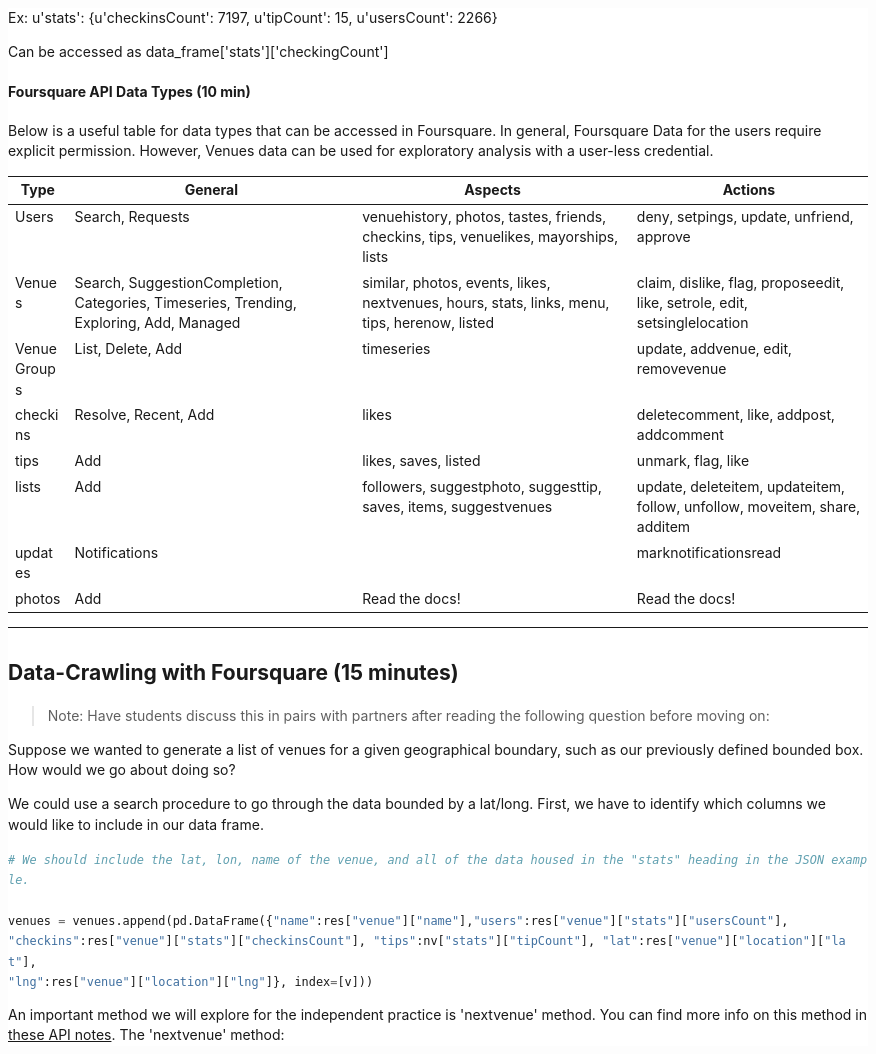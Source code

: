 Ex:
u'stats': {u'checkinsCount': 7197, u'tipCount': 15, u'usersCount': 2266}

Can be accessed as data_frame['stats']['checkingCount']

#### Foursquare API Data Types (10 min)

Below is a useful table for data types that can be accessed in Foursquare. In general, Foursquare Data for the users require explicit permission. However, Venues data can be used for exploratory analysis with a user-less credential.

| Type  | General  | Aspects | Actions |  
|---|---|---|---|
| Users  | Search, Requests  | venuehistory, photos, tastes, friends, checkins, tips, venuelikes, mayorships, lists | deny, setpings, update, unfriend, approve |
| Venues | Search, SuggestionCompletion, Categories, Timeseries, Trending, Exploring, Add, Managed  | similar, photos, events, likes, nextvenues, hours, stats, links, menu, tips, herenow, listed | claim, dislike, flag, proposeedit, like, setrole, edit, setsinglelocation | update, addvenue, edit, removevenue |
| VenueGroups  | List, Delete, Add | timeseries | update, addvenue, edit, removevenue |
  checkins | Resolve, Recent, Add | likes | deletecomment, like, addpost, addcomment |
| tips | Add | likes, saves, listed |  unmark, flag, like | update, deleteitem, updateitem, follow, unfollow, moveitem,, share, additem |
| lists | Add | followers, suggestphoto, suggesttip, saves, items, suggestvenues | update, deleteitem, updateitem, follow, unfollow, moveitem, share, additem |
|updates | Notifications | | marknotificationsread |
| photos | Add | Read the docs! |Read the docs! |

---

<a name = "Indy"></a>
## Data-Crawling with Foursquare (15 minutes)

> Note: Have students discuss this in pairs with partners after reading the following question before moving on:

Suppose we wanted to generate a list of venues for a given geographical boundary, such as our previously defined bounded box. How would we go about doing so?

We could use a search procedure to go through the data bounded by a lat/long. First, we have to identify which columns we would like to include in our data frame.

```python
# We should include the lat, lon, name of the venue, and all of the data housed in the "stats" heading in the JSON example.

venues = venues.append(pd.DataFrame({"name":res["venue"]["name"],"users":res["venue"]["stats"]["usersCount"],
"checkins":res["venue"]["stats"]["checkinsCount"], "tips":nv["stats"]["tipCount"], "lat":res["venue"]["location"]["lat"],
"lng":res["venue"]["location"]["lng"]}, index=[v]))
```

An important method we will explore for the independent practice is 'nextvenue' method. You can find more info on this method in [these API notes](https://developer.foursquare.com/docs/venues/nextvenues). The 'nextvenue' method:
